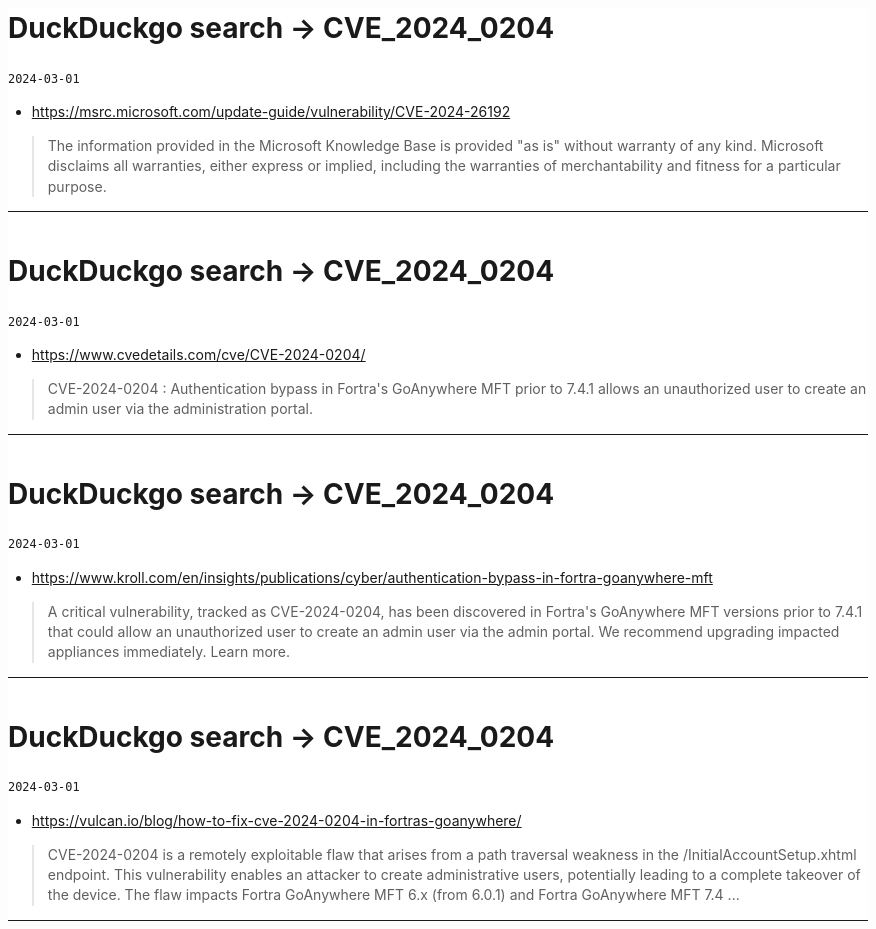 
# DuckDuckgo search -> CVE_2024_0204
`2024-03-01`

* https://msrc.microsoft.com/update-guide/vulnerability/CVE-2024-26192

<blockquote>
The information provided in the Microsoft Knowledge Base is provided &quot;as is&quot; without warranty of any kind. Microsoft disclaims all warranties, either express or implied, including the warranties of merchantability and fitness for a particular purpose.
</blockquote>

---

# DuckDuckgo search -> CVE_2024_0204
`2024-03-01`

* https://www.cvedetails.com/cve/CVE-2024-0204/

<blockquote>
CVE-2024-0204 : Authentication bypass in Fortra's GoAnywhere MFT prior to 7.4.1 allows an unauthorized user to create an admin user via the administration portal.
</blockquote>

---

# DuckDuckgo search -> CVE_2024_0204
`2024-03-01`

* https://www.kroll.com/en/insights/publications/cyber/authentication-bypass-in-fortra-goanywhere-mft

<blockquote>
A critical vulnerability, tracked as CVE-2024-0204, has been discovered in Fortra's GoAnywhere MFT versions prior to 7.4.1 that could allow an unauthorized user to create an admin user via the admin portal. We recommend upgrading impacted appliances immediately. Learn more.
</blockquote>

---

# DuckDuckgo search -> CVE_2024_0204
`2024-03-01`

* https://vulcan.io/blog/how-to-fix-cve-2024-0204-in-fortras-goanywhere/

<blockquote>
CVE-2024-0204 is a remotely exploitable flaw that arises from a path traversal weakness in the /InitialAccountSetup.xhtml endpoint. This vulnerability enables an attacker to create administrative users, potentially leading to a complete takeover of the device. The flaw impacts Fortra GoAnywhere MFT 6.x (from 6.0.1) and Fortra GoAnywhere MFT 7.4 ...
</blockquote>

---